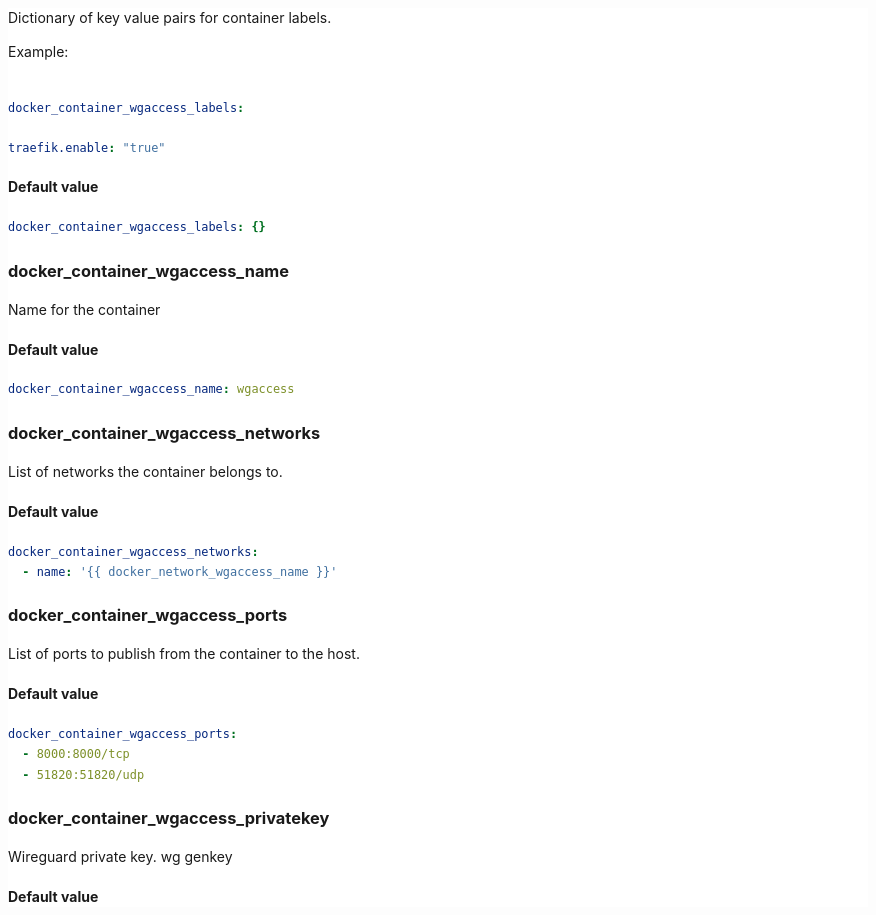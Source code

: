 Dictionary of key value pairs for container labels.

Example:

```yaml

docker_container_wgaccess_labels:

traefik.enable: "true"

```

#### Default value

```YAML
docker_container_wgaccess_labels: {}
```

### docker_container_wgaccess_name

Name for the container

#### Default value

```YAML
docker_container_wgaccess_name: wgaccess
```

### docker_container_wgaccess_networks

List of networks the container belongs to.

#### Default value

```YAML
docker_container_wgaccess_networks:
  - name: '{{ docker_network_wgaccess_name }}'
```

### docker_container_wgaccess_ports

List of ports to publish from the container to the host.

#### Default value

```YAML
docker_container_wgaccess_ports:
  - 8000:8000/tcp
  - 51820:51820/udp
```

### docker_container_wgaccess_privatekey

Wireguard private key.
wg genkey

#### Default value
